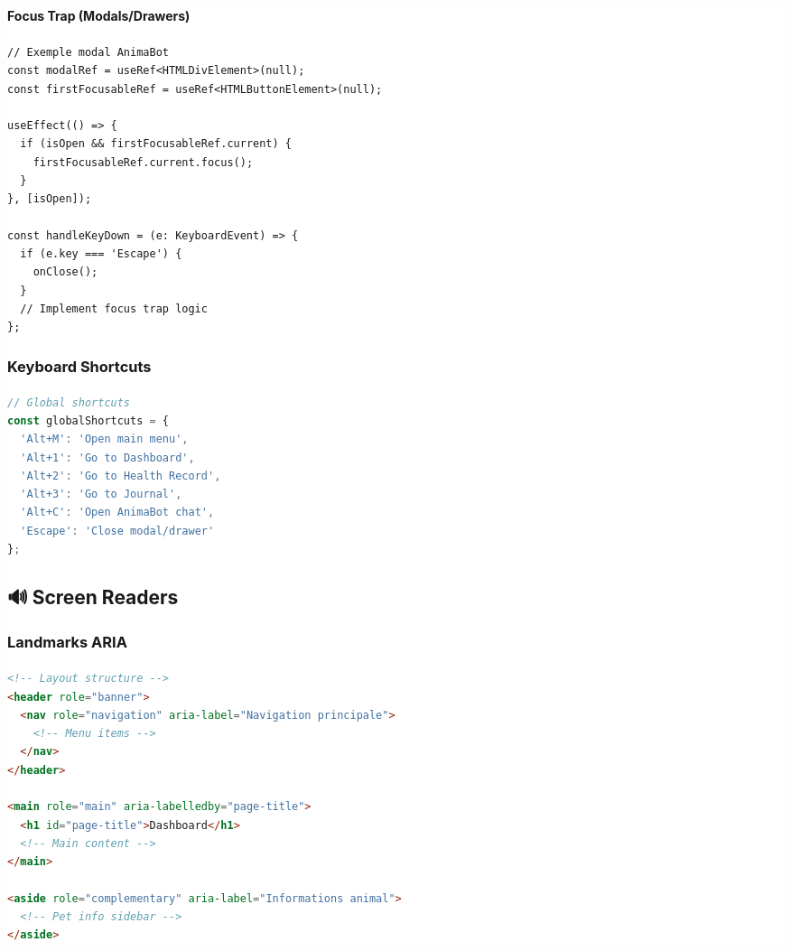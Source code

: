 #### Focus Trap (Modals/Drawers)
```tsx
// Exemple modal AnimaBot
const modalRef = useRef<HTMLDivElement>(null);
const firstFocusableRef = useRef<HTMLButtonElement>(null);

useEffect(() => {
  if (isOpen && firstFocusableRef.current) {
    firstFocusableRef.current.focus();
  }
}, [isOpen]);

const handleKeyDown = (e: KeyboardEvent) => {
  if (e.key === 'Escape') {
    onClose();
  }
  // Implement focus trap logic
};
```

### Keyboard Shortcuts
```typescript
// Global shortcuts
const globalShortcuts = {
  'Alt+M': 'Open main menu',
  'Alt+1': 'Go to Dashboard', 
  'Alt+2': 'Go to Health Record',
  'Alt+3': 'Go to Journal',
  'Alt+C': 'Open AnimaBot chat',
  'Escape': 'Close modal/drawer'
};
```

## 🔊 Screen Readers

### Landmarks ARIA
```html
<!-- Layout structure -->
<header role="banner">
  <nav role="navigation" aria-label="Navigation principale">
    <!-- Menu items -->
  </nav>
</header>

<main role="main" aria-labelledby="page-title">
  <h1 id="page-title">Dashboard</h1>
  <!-- Main content -->
</main>

<aside role="complementary" aria-label="Informations animal">
  <!-- Pet info sidebar -->
</aside>
```

